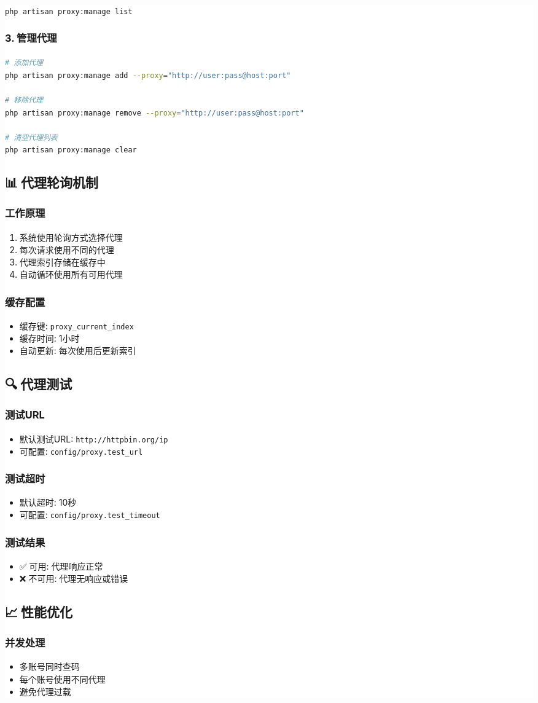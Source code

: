 ```bash
php artisan proxy:manage list
```

### 3. 管理代理

```bash
# 添加代理
php artisan proxy:manage add --proxy="http://user:pass@host:port"

# 移除代理
php artisan proxy:manage remove --proxy="http://user:pass@host:port"

# 清空代理列表
php artisan proxy:manage clear
```

## 📊 代理轮询机制

### 工作原理
1. 系统使用轮询方式选择代理
2. 每次请求使用不同的代理
3. 代理索引存储在缓存中
4. 自动循环使用所有可用代理

### 缓存配置
- 缓存键: `proxy_current_index`
- 缓存时间: 1小时
- 自动更新: 每次使用后更新索引

## 🔍 代理测试

### 测试URL
- 默认测试URL: `http://httpbin.org/ip`
- 可配置: `config/proxy.test_url`

### 测试超时
- 默认超时: 10秒
- 可配置: `config/proxy.test_timeout`

### 测试结果
- ✅ 可用: 代理响应正常
- ❌ 不可用: 代理无响应或错误

## 📈 性能优化

### 并发处理
- 多账号同时查码
- 每个账号使用不同代理
- 避免代理过载
